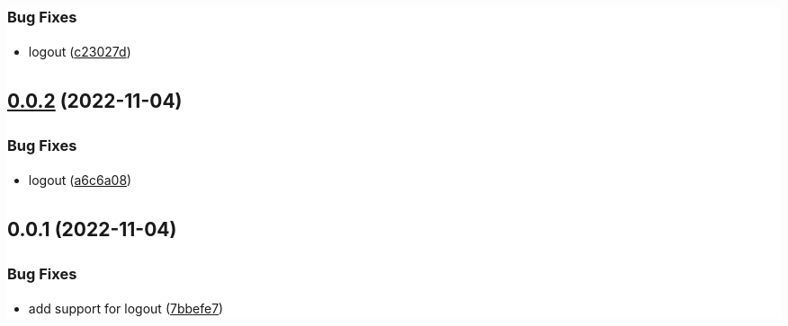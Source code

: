 
### Bug Fixes

* logout ([c23027d](https://github.com/adrien2p/medusa-plugins/commit/c23027d6e0051a28119835764eff24c47438fe08))





## [0.0.2](https://github.com/adrien2p/medusa-plugins/compare/medusa-plugin-auth@0.0.1...medusa-plugin-auth@0.0.2) (2022-11-04)


### Bug Fixes

* logout ([a6c6a08](https://github.com/adrien2p/medusa-plugins/commit/a6c6a08cc6411e30f29cbf5685075e732ed80c27))





## 0.0.1 (2022-11-04)


### Bug Fixes

* add support for logout ([7bbefe7](https://github.com/adrien2p/medusa-plugins/commit/7bbefe7a6982c3346b941308e7bf82c4bbdb5180))
